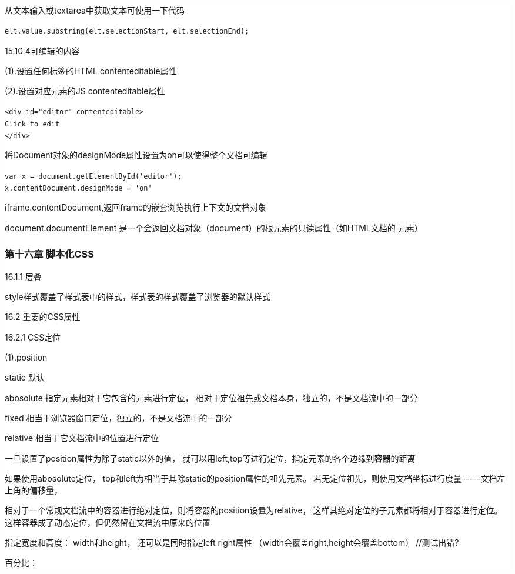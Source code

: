 从文本输入或textarea中获取文本可使用一下代码
```
elt.value.substring(elt.selectionStart, elt.selectionEnd);

```

15.10.4可编辑的内容

(1).设置任何标签的HTML contenteditable属性

(2).设置对应元素的JS contenteditable属性

```
<div id="editor" contenteditable>
Click to edit
</div>
```
将Document对象的designMode属性设置为on可以使得整个文档可编辑
```
var x = document.getElementById('editor');
x.contentDocument.designMode = 'on'
```

iframe.contentDocument,返回frame的嵌套浏览执行上下文的文档对象

document.documentElement 是一个会返回文档对象（document）的根元素的只读属性（如HTML文档的 <html> 元素）

### 第十六章 脚本化CSS

16.1.1 层叠

style样式覆盖了样式表中的样式，样式表的样式覆盖了浏览器的默认样式

16.2 重要的CSS属性

16.2.1 CSS定位

(1).position

static 默认

abosolute 指定元素相对于它包含的元素进行定位，
相对于定位祖先或文档本身，独立的，不是文档流中的一部分

fixed 相当于浏览器窗口定位，独立的，不是文档流中的一部分

relative 相当于它文档流中的位置进行定位

一旦设置了position属性为除了static以外的值，
就可以用left,top等进行定位，指定元素的各个边缘到**容器**的距离

如果使用abosolute定位，
top和left为相当于其除static的position属性的祖先元素。
若无定位祖先，则使用文档坐标进行度量-----文档左上角的偏移量，

相对于一个常规文档流中的容器进行绝对定位，则将容器的position设置为relative，
这样其绝对定位的子元素都将相对于容器进行定位。 这样容器成了动态定位，但仍然留在文档流中原来的位置

指定宽度和高度：  width和height， 还可以是同时指定left right属性 （width会覆盖right,height会覆盖bottom） //测试出错?

百分比：
